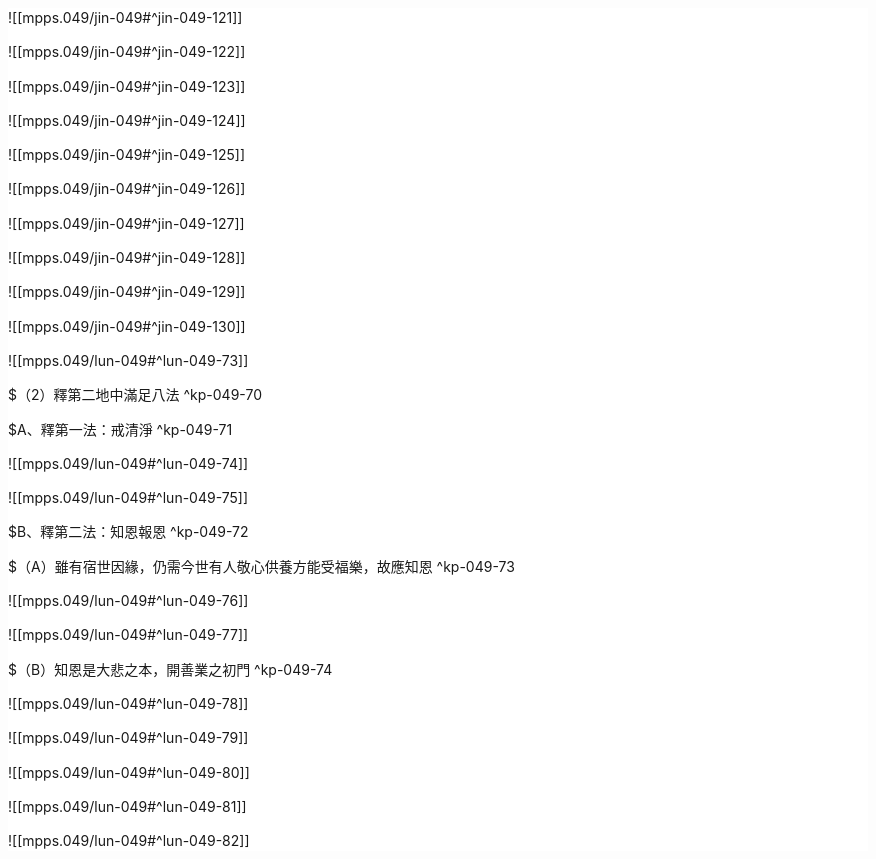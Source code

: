 ![[mpps.049/jin-049#^jin-049-121]]

![[mpps.049/jin-049#^jin-049-122]]

![[mpps.049/jin-049#^jin-049-123]]

![[mpps.049/jin-049#^jin-049-124]]

![[mpps.049/jin-049#^jin-049-125]]

![[mpps.049/jin-049#^jin-049-126]]

![[mpps.049/jin-049#^jin-049-127]]

![[mpps.049/jin-049#^jin-049-128]]

![[mpps.049/jin-049#^jin-049-129]]

![[mpps.049/jin-049#^jin-049-130]]

![[mpps.049/lun-049#^lun-049-73]]

 $（2）釋第二地中滿足八法 ^kp-049-70

 $A、釋第一法：戒清淨 ^kp-049-71

![[mpps.049/lun-049#^lun-049-74]]

![[mpps.049/lun-049#^lun-049-75]]

 $B、釋第二法：知恩報恩 ^kp-049-72

 $（A）雖有宿世因緣，仍需今世有人敬心供養方能受福樂，故應知恩 ^kp-049-73

![[mpps.049/lun-049#^lun-049-76]]

![[mpps.049/lun-049#^lun-049-77]]

 $（B）知恩是大悲之本，開善業之初門 ^kp-049-74

![[mpps.049/lun-049#^lun-049-78]]

![[mpps.049/lun-049#^lun-049-79]]

![[mpps.049/lun-049#^lun-049-80]]

![[mpps.049/lun-049#^lun-049-81]]

![[mpps.049/lun-049#^lun-049-82]]
